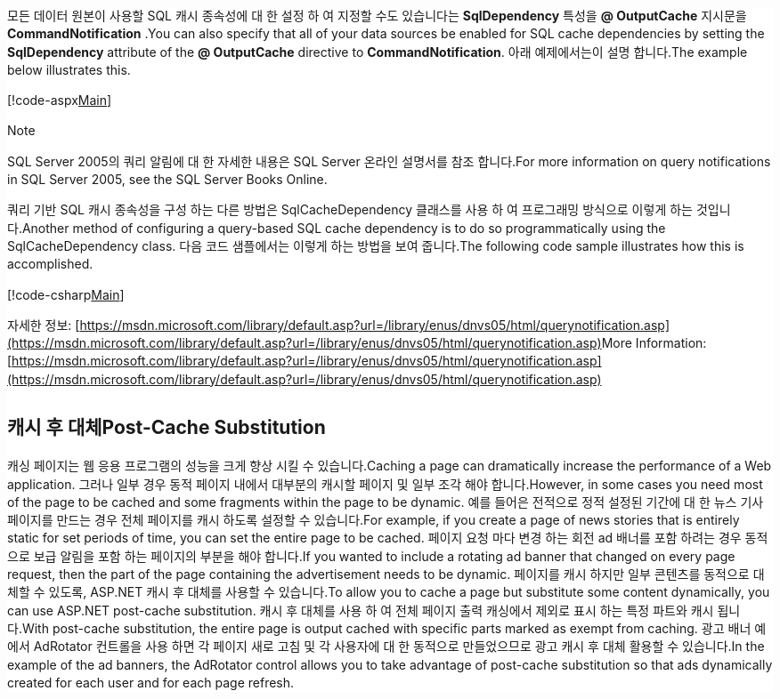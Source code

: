 <span data-ttu-id="0e833-215">모든 데이터 원본이 사용할 SQL 캐시 종속성에 대 한 설정 하 여 지정할 수도 있습니다는 **SqlDependency** 특성을 **@ OutputCache** 지시문을 **CommandNotification** .</span><span class="sxs-lookup"><span data-stu-id="0e833-215">You can also specify that all of your data sources be enabled for SQL cache dependencies by setting the **SqlDependency** attribute of the **@ OutputCache** directive to **CommandNotification**.</span></span> <span data-ttu-id="0e833-216">아래 예제에서는이 설명 합니다.</span><span class="sxs-lookup"><span data-stu-id="0e833-216">The example below illustrates this.</span></span>

[!code-aspx[Main](caching/samples/sample13.aspx)]

> [!NOTE]
> <span data-ttu-id="0e833-217">SQL Server 2005의 쿼리 알림에 대 한 자세한 내용은 SQL Server 온라인 설명서를 참조 합니다.</span><span class="sxs-lookup"><span data-stu-id="0e833-217">For more information on query notifications in SQL Server 2005, see the SQL Server Books Online.</span></span>


<span data-ttu-id="0e833-218">쿼리 기반 SQL 캐시 종속성을 구성 하는 다른 방법은 SqlCacheDependency 클래스를 사용 하 여 프로그래밍 방식으로 이렇게 하는 것입니다.</span><span class="sxs-lookup"><span data-stu-id="0e833-218">Another method of configuring a query-based SQL cache dependency is to do so programmatically using the SqlCacheDependency class.</span></span> <span data-ttu-id="0e833-219">다음 코드 샘플에서는 이렇게 하는 방법을 보여 줍니다.</span><span class="sxs-lookup"><span data-stu-id="0e833-219">The following code sample illustrates how this is accomplished.</span></span>

[!code-csharp[Main](caching/samples/sample14.cs)]

<span data-ttu-id="0e833-220">자세한 정보: [https://msdn.microsoft.com/library/default.asp?url=/library/enus/dnvs05/html/querynotification.asp](https://msdn.microsoft.com/library/default.asp?url=/library/enus/dnvs05/html/querynotification.asp)</span><span class="sxs-lookup"><span data-stu-id="0e833-220">More Information: [https://msdn.microsoft.com/library/default.asp?url=/library/enus/dnvs05/html/querynotification.asp](https://msdn.microsoft.com/library/default.asp?url=/library/enus/dnvs05/html/querynotification.asp)</span></span>

## <a name="post-cache-substitution"></a><span data-ttu-id="0e833-221">캐시 후 대체</span><span class="sxs-lookup"><span data-stu-id="0e833-221">Post-Cache Substitution</span></span>

<span data-ttu-id="0e833-222">캐싱 페이지는 웹 응용 프로그램의 성능을 크게 향상 시킬 수 있습니다.</span><span class="sxs-lookup"><span data-stu-id="0e833-222">Caching a page can dramatically increase the performance of a Web application.</span></span> <span data-ttu-id="0e833-223">그러나 일부 경우 동적 페이지 내에서 대부분의 캐시할 페이지 및 일부 조각 해야 합니다.</span><span class="sxs-lookup"><span data-stu-id="0e833-223">However, in some cases you need most of the page to be cached and some fragments within the page to be dynamic.</span></span> <span data-ttu-id="0e833-224">예를 들어은 전적으로 정적 설정된 기간에 대 한 뉴스 기사 페이지를 만드는 경우 전체 페이지를 캐시 하도록 설정할 수 있습니다.</span><span class="sxs-lookup"><span data-stu-id="0e833-224">For example, if you create a page of news stories that is entirely static for set periods of time, you can set the entire page to be cached.</span></span> <span data-ttu-id="0e833-225">페이지 요청 마다 변경 하는 회전 ad 배너를 포함 하려는 경우 동적으로 보급 알림을 포함 하는 페이지의 부분을 해야 합니다.</span><span class="sxs-lookup"><span data-stu-id="0e833-225">If you wanted to include a rotating ad banner that changed on every page request, then the part of the page containing the advertisement needs to be dynamic.</span></span> <span data-ttu-id="0e833-226">페이지를 캐시 하지만 일부 콘텐츠를 동적으로 대체할 수 있도록, ASP.NET 캐시 후 대체를 사용할 수 있습니다.</span><span class="sxs-lookup"><span data-stu-id="0e833-226">To allow you to cache a page but substitute some content dynamically, you can use ASP.NET post-cache substitution.</span></span> <span data-ttu-id="0e833-227">캐시 후 대체를 사용 하 여 전체 페이지 출력 캐싱에서 제외로 표시 하는 특정 파트와 캐시 됩니다.</span><span class="sxs-lookup"><span data-stu-id="0e833-227">With post-cache substitution, the entire page is output cached with specific parts marked as exempt from caching.</span></span> <span data-ttu-id="0e833-228">광고 배너 예에서 AdRotator 컨트롤을 사용 하면 각 페이지 새로 고침 및 각 사용자에 대 한 동적으로 만들었으므로 광고 캐시 후 대체 활용할 수 있습니다.</span><span class="sxs-lookup"><span data-stu-id="0e833-228">In the example of the ad banners, the AdRotator control allows you to take advantage of post-cache substitution so that ads dynamically created for each user and for each page refresh.</span></span>
